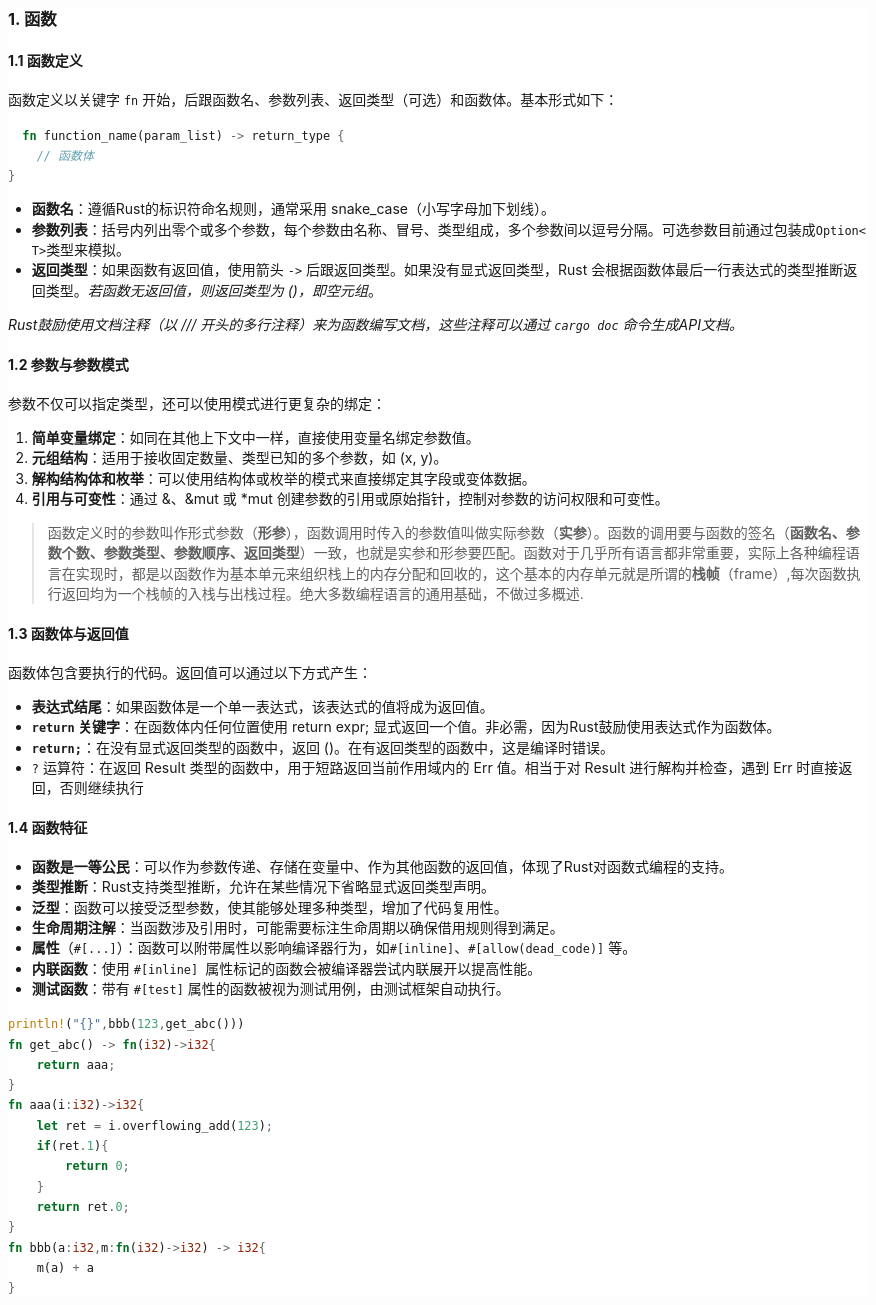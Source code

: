 ### 1. 函数

#### 1.1 函数定义
   函数定义以关键字 `fn` 开始，后跟函数名、参数列表、返回类型（可选）和函数体。基本形式如下：
```Rust
  fn function_name(param_list) -> return_type {
    // 函数体
}
```
- **函数名**：遵循Rust的标识符命名规则，通常采用 snake_case（小写字母加下划线）。
- **参数列表**：括号内列出零个或多个参数，每个参数由名称、冒号、类型组成，多个参数间以逗号分隔。可选参数目前通过包装成`Option<T>`类型来模拟。
- **返回类型**：如果函数有返回值，使用箭头 `->` 后跟返回类型。如果没有显式返回类型，Rust 会根据函数体最后一行表达式的类型推断返回类型。*若函数无返回值，则返回类型为 ()，即空元组*。

*Rust鼓励使用文档注释（以 /// 开头的多行注释）来为函数编写文档，这些注释可以通过 `cargo doc` 命令生成API文档。*
#### 1.2 参数与参数模式
参数不仅可以指定类型，还可以使用模式进行更复杂的绑定：
1. **简单变量绑定**：如同在其他上下文中一样，直接使用变量名绑定参数值。
2. **元组结构**：适用于接收固定数量、类型已知的多个参数，如 (x, y)。
3. **解构结构体和枚举**：可以使用结构体或枚举的模式来直接绑定其字段或变体数据。
4. **引用与可变性**：通过 &、&mut 或 *mut 创建参数的引用或原始指针，控制对参数的访问权限和可变性。

> 函数定义时的参数叫作形式参数（**形参**），函数调用时传入的参数值叫做实际参数（**实参**）。函数的调用要与函数的签名（**函数名、参数个数、参数类型、参数顺序、返回类型**）一致，也就是实参和形参要匹配。函数对于几乎所有语言都非常重要，实际上各种编程语言在实现时，都是以函数作为基本单元来组织栈上的内存分配和回收的，这个基本的内存单元就是所谓的**栈帧**（frame）,每次函数执行返回均为一个栈帧的入栈与出栈过程。绝大多数编程语言的通用基础，不做过多概述.

#### 1.3 函数体与返回值
函数体包含要执行的代码。返回值可以通过以下方式产生：
- **表达式结尾**：如果函数体是一个单一表达式，该表达式的值将成为返回值。
- **`return` 关键字**：在函数体内任何位置使用 return expr; 显式返回一个值。非必需，因为Rust鼓励使用表达式作为函数体。
- **`return;`**：在没有显式返回类型的函数中，返回 ()。在有返回类型的函数中，这是编译时错误。
- `?` 运算符：在返回 Result 类型的函数中，用于短路返回当前作用域内的 Err 值。相当于对 Result 进行解构并检查，遇到 Err 时直接返回，否则继续执行

#### 1.4 函数特征
- **函数是一等公民**：可以作为参数传递、存储在变量中、作为其他函数的返回值，体现了Rust对函数式编程的支持。
- **类型推断**：Rust支持类型推断，允许在某些情况下省略显式返回类型声明。
- **泛型**：函数可以接受泛型参数，使其能够处理多种类型，增加了代码复用性。
- **生命周期注解**：当函数涉及引用时，可能需要标注生命周期以确保借用规则得到满足。
- **属性**（`#[...]`）：函数可以附带属性以影响编译器行为，如`#[inline]`、`#[allow(dead_code)]` 等。
- **内联函数**：使用 `#[inline] `属性标记的函数会被编译器尝试内联展开以提高性能。
- **测试函数**：带有 `#[test]` 属性的函数被视为测试用例，由测试框架自动执行。

```Rust
println!("{}",bbb(123,get_abc()))  
fn get_abc() -> fn(i32)->i32{  
    return aaa;  
}  
fn aaa(i:i32)->i32{  
    let ret = i.overflowing_add(123);  
    if(ret.1){  
        return 0;  
    }  
    return ret.0;  
}  
fn bbb(a:i32,m:fn(i32)->i32) -> i32{  
    m(a) + a  
}
```
